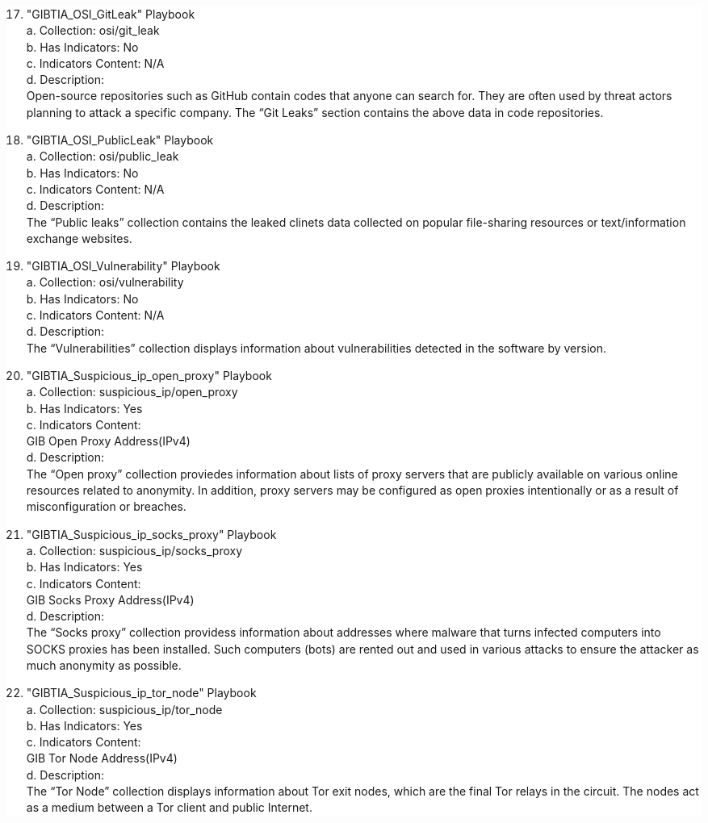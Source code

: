 17. "GIBTIA_OSI_GitLeak" Playbook <br>
a. Collection: osi/git_leak <br>
b. Has Indicators: No <br>
c. Indicators Content: N/A <br>
d. Description: <br>
Open-source repositories such as GitHub contain codes that anyone can search for. They are often used by threat actors planning to attack a specific company. The “Git Leaks” section contains the above data in code repositories.

18. "GIBTIA_OSI_PublicLeak" Playbook <br>
a. Collection: osi/public_leak <br>
b. Has Indicators: No <br>
c. Indicators Content: N/A <br>
d. Description: <br>
The “Public leaks” collection contains the leaked clinets data collected on popular file-sharing resources or text/information exchange websites.

19. "GIBTIA_OSI_Vulnerability" Playbook <br>
a. Collection: osi/vulnerability <br>
b. Has Indicators: No <br>
c. Indicators Content: N/A <br>
d. Description: <br>
The “Vulnerabilities” collection displays information about vulnerabilities detected in the software by version.

20. "GIBTIA_Suspicious_ip_open_proxy" Playbook <br>
a. Collection: suspicious_ip/open_proxy <br>
b. Has Indicators: Yes <br>
c. Indicators Content: <br>
GIB Open Proxy Address(IPv4) <br>
d. Description: <br>
The “Open proxy” collection proviedes information about lists of proxy servers that are publicly available on various online resources related to anonymity. In addition, proxy servers may be configured as open proxies intentionally or as a result of misconfiguration or breaches.

21. "GIBTIA_Suspicious_ip_socks_proxy" Playbook <br>
a. Collection: suspicious_ip/socks_proxy <br>
b. Has Indicators: Yes <br>
c. Indicators Content: <br>
GIB Socks Proxy Address(IPv4) <br>
d. Description: <br>
The “Socks proxy” collection providess information about addresses where malware that turns infected computers into SOCKS proxies has been installed. Such computers (bots) are rented out and used in various attacks to ensure the attacker as much anonymity as possible.

22. "GIBTIA_Suspicious_ip_tor_node" Playbook <br>
a. Collection: suspicious_ip/tor_node <br>
b. Has Indicators: Yes <br>
c. Indicators Content: <br>
GIB Tor Node Address(IPv4) <br>
d. Description: <br>
The “Tor Node” collection displays information about Tor exit nodes, which are the final Tor relays in the circuit. The nodes act as a medium between a Tor client and public Internet.
